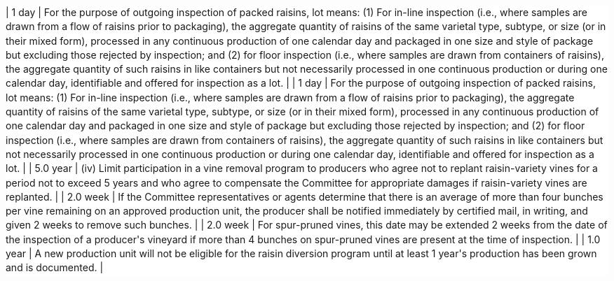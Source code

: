 | 1 day      | For the purpose of outgoing inspection of packed raisins, lot means: (1) For in-line inspection (i.e., where samples are drawn from a flow of raisins prior to packaging), the aggregate quantity of raisins of the same varietal type, subtype, or size (or in their mixed form), processed in any continuous production of one calendar day and packaged in one size and style of package but excluding those rejected by inspection; and (2) for floor inspection (i.e., where samples are drawn from containers of raisins), the aggregate quantity of such raisins in like containers but not necessarily processed in one continuous production or during one calendar day, identifiable and offered for inspection as a lot.                                                                                                                                                                                                                                      |
| 1 day      | For the purpose of outgoing inspection of packed raisins, lot means: (1) For in-line inspection (i.e., where samples are drawn from a flow of raisins prior to packaging), the aggregate quantity of raisins of the same varietal type, subtype, or size (or in their mixed form), processed in any continuous production of one calendar day and packaged in one size and style of package but excluding those rejected by inspection; and (2) for floor inspection (i.e., where samples are drawn from containers of raisins), the aggregate quantity of such raisins in like containers but not necessarily processed in one continuous production or during one calendar day, identifiable and offered for inspection as a lot.                                                                                                                                                                                                                                      |
| 5.0 year   | (iv) Limit participation in a vine removal program to producers who agree not to replant raisin-variety vines for a period not to exceed 5 years and who agree to compensate the Committee for appropriate damages if raisin-variety vines are replanted.                                                                                                                                                                                                                                                                                                                                                                                                                                                                                                                                                                                                                                                                                                                |
| 2.0 week   | If the Committee representatives or agents determine that there is an average of more than four bunches per vine remaining on an approved production unit, the producer shall be notified immediately by certified mail, in writing, and given 2 weeks to remove such bunches.                                                                                                                                                                                                                                                                                                                                                                                                                                                                                                                                                                                                                                                                                           |
| 2.0 week   | For spur-pruned vines, this date may be extended 2 weeks from the date of the inspection of a producer's vineyard if more than 4 bunches on spur-pruned vines are present at the time of inspection.                                                                                                                                                                                                                                                                                                                                                                                                                                                                                                                                                                                                                                                                                                                                                                     |
| 1.0 year   | A new production unit will not be eligible for the raisin diversion program until at least 1 year's production has been grown and is documented.                                                                                                                                                                                                                                                                                                                                                                                                                                                                                                                                                                                                                                                                                                                                                                                                                         |